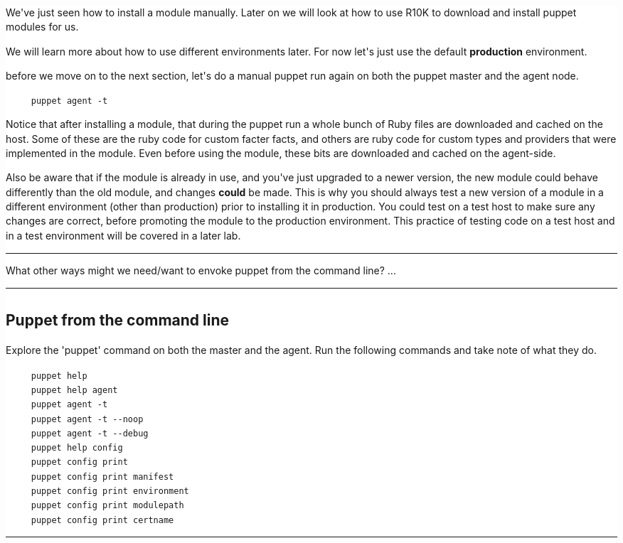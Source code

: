 We've just seen how to install a module manually.  Later on we will look at how
to use R10K to download and install puppet modules for us.

We will learn more about how to use different environments later.  For now let's
just use the default **production** environment.

before we move on to the next section, let's do a manual puppet run again on
both the puppet master and the agent node.

```
     puppet agent -t
```

Notice that after installing a module, that during the puppet run a whole bunch
of Ruby files are downloaded and cached on the host.  Some of these are the
ruby code for custom facter facts, and others are ruby code for custom types
and providers that were implemented in the module.  Even before using the module,
these bits are downloaded and cached on the agent-side.

Also be aware that if the module is already in use, and you've just upgraded to
a newer version, the new module could behave differently than the old module, and
changes **could** be made.  This is why you should always test a new version of a
module in a different environment (other than production) prior to installing it
in production.  You could test on a test host to make sure any changes are correct,
before promoting the module to the production environment.  This practice of
testing code on a test host and in a test environment will be covered in a later
lab.


---

What other ways might we need/want to envoke puppet from the command line? ...

---

## Puppet from the command line

Explore the 'puppet' command on both the master and the agent.  Run the following commands
and take note of what they do.

```
     puppet help
     puppet help agent
     puppet agent -t
     puppet agent -t --noop
     puppet agent -t --debug
     puppet help config
     puppet config print
     puppet config print manifest
     puppet config print environment
     puppet config print modulepath
     puppet config print certname
```

---
